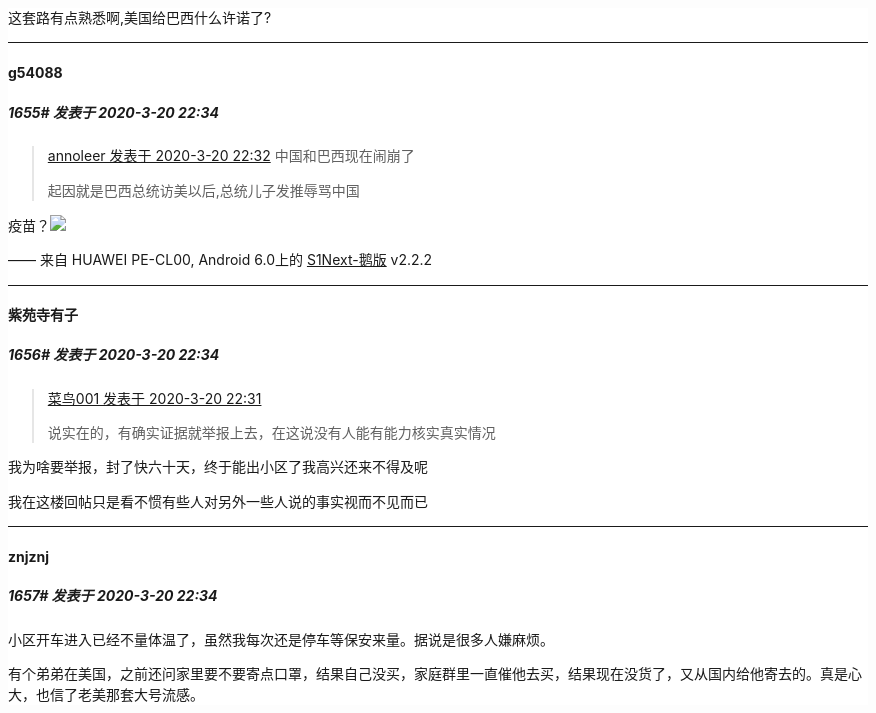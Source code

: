 

这套路有点熟悉啊,美国给巴西什么许诺了?







-----

####  g54088  
##### 1655#       发表于 2020-3-20 22:34



<blockquote><a href="httphttps://bbs.saraba1st.com/2b/forum.php?mod=redirect&amp;goto=findpost&amp;pid=46816849&amp;ptid=1919856" target="_blank">annoleer 发表于 2020-3-20 22:32</a>
中国和巴西现在闹崩了


起因就是巴西总统访美以后,总统儿子发推辱骂中国</blockquote>
疫苗？<img src="https://static.saraba1st.com/image/smiley/face2017/037.png" referrerpolicy="no-referrer">

—— 来自 HUAWEI PE-CL00, Android 6.0上的 [S1Next-鹅版](https://github.com/ykrank/S1-Next/releases) v2.2.2







-----

####  紫苑寺有子  
##### 1656#       发表于 2020-3-20 22:34



<blockquote><a href="httphttps://bbs.saraba1st.com/2b/forum.php?mod=redirect&amp;goto=findpost&amp;pid=46816836&amp;ptid=1919856" target="_blank">菜鸟001 发表于 2020-3-20 22:31</a>

说实在的，有确实证据就举报上去，在这说没有人能有能力核实真实情况</blockquote>
我为啥要举报，封了快六十天，终于能出小区了我高兴还来不得及呢


我在这楼回帖只是看不惯有些人对另外一些人说的事实视而不见而已







-----

####  znjznj  
##### 1657#       发表于 2020-3-20 22:34




小区开车进入已经不量体温了，虽然我每次还是停车等保安来量。据说是很多人嫌麻烦。

有个弟弟在美国，之前还问家里要不要寄点口罩，结果自己没买，家庭群里一直催他去买，结果现在没货了，又从国内给他寄去的。真是心大，也信了老美那套大号流感。

